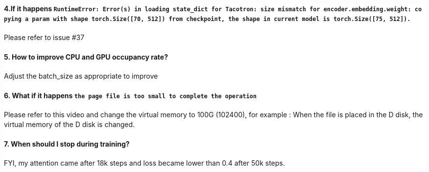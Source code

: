 #### 4.If it happens `RuntimeError: Error(s) in loading state_dict for Tacotron: size mismatch for encoder.embedding.weight: copying a param with shape torch.Size([70, 512]) from checkpoint, the shape in current model is torch.Size([75, 512]).`

Please refer to issue #37

#### 5\. How to improve CPU and GPU occupancy rate?

Adjust the batch\_size as appropriate to improve

#### 6\. What if it happens `the page file is too small to complete the operation`

Please refer to this video and change the virtual memory to 100G (102400), for example : When the file is placed in the D disk, the virtual memory of the D disk is changed.

#### 7\. When should I stop during training?

FYI, my attention came after 18k steps and loss became lower than 0.4 after 50k steps.
